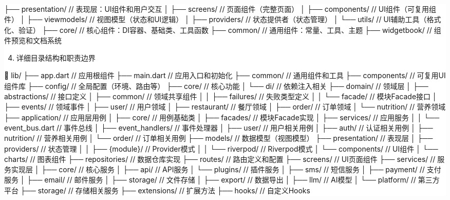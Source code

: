 ├── presentation/         // 表现层：UI组件和用户交互
│   ├── screens/          // 页面组件（完整页面）
│   ├── components/       // UI组件（可复用组件）
│   ├── viewmodels/       // 视图模型（状态和UI逻辑）
│   ├── providers/        // 状态提供者（状态管理）
│   └── utils/            // UI辅助工具（格式化、验证）
├── core/                 // 核心组件：DI容器、基础类、工具函数
├── common/               // 通用组件：常量、工具、主题
├── widgetbook/           // 组件预览和文档系统

4. 详细目录结构和职责边界

📁 lib/
├── app.dart              // 应用根组件
├── main.dart             // 应用入口和初始化
├── common/               // 通用组件和工具
├── components/           // 可复用UI组件库
├── config/               // 全局配置（环境、路由等）
├── core/                 // 核心功能
│   └── di/               // 依赖注入相关
├── domain/               // 领域层
│   ├── abstractions/     // 接口定义
│   ├── common/           // 领域共享组件
│   │   ├── failures/     // 失败类型定义
│   │   └── facade/       // 模块Facade接口
│   ├── events/           // 领域事件
│   ├── user/             // 用户领域
│   ├── restaurant/       // 餐厅领域
│   ├── order/            // 订单领域
│   └── nutrition/        // 营养领域
├── application/          // 应用层用例
│   ├── core/             // 用例基础类
│   ├── facades/          // 模块Facade实现
│   ├── services/         // 应用服务
│   │   └── event_bus.dart // 事件总线
│   ├── event_handlers/   // 事件处理器
│   ├── user/             // 用户相关用例
│   ├── auth/             // 认证相关用例
│   ├── nutrition/        // 营养相关用例
│   └── order/            // 订单相关用例
├── models/               // 数据模型（视图模型）
├── presentation/         // 表现层
│   ├── providers/        // 状态管理
│   │   ├── {module}/     // Provider模式
│   │   └── riverpod/     // Riverpod模式
│   └── components/       // UI组件
│       └── charts/       // 图表组件
├── repositories/         // 数据仓库实现
├── routes/               // 路由定义和配置
├── screens/              // UI页面组件
├── services/             // 服务实现层
│   ├── core/             // 核心服务
│   ├── api/              // API服务
│   └── plugins/          // 插件服务
│       ├── sms/          // 短信服务
│       ├── payment/      // 支付服务
│       ├── email/        // 邮件服务
│       ├── storage/      // 文件存储
│       ├── export/       // 数据导出
│       ├── llm/          // AI模型
│       └── platform/     // 第三方平台
├── storage/              // 存储相关服务
├── extensions/           // 扩展方法
├── hooks/                // 自定义Hooks